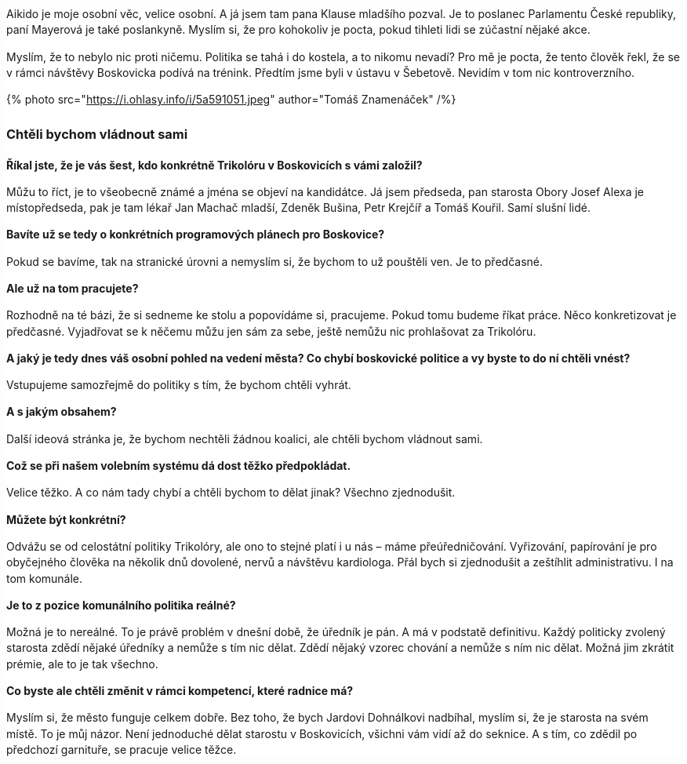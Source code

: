 Aikido je moje osobní věc, velice osobní. A já jsem tam pana Klause mladšího pozval. Je to poslanec Parlamentu České republiky, paní Mayerová je také poslankyně. Myslím si, že pro kohokoliv je pocta, pokud tihleti lidi se zúčastní nějaké akce.

Myslím, že to nebylo nic proti ničemu. Politika se tahá i do kostela, a to nikomu nevadí? Pro mě je pocta, že tento člověk řekl, že se v rámci návštěvy Boskovicka podívá na trénink. Předtím jsme byli v ústavu v Šebetově. Nevidím v tom nic kontroverzního.

{% photo src="https://i.ohlasy.info/i/5a591051.jpeg" author="Tomáš Znamenáček" /%}

### Chtěli bychom vládnout sami

**Říkal jste, že je vás šest, kdo konkrétně Trikolóru v Boskovicích s vámi založil?**

Můžu to říct, je to všeobecně známé a jména se objeví na kandidátce. Já jsem předseda, pan starosta Obory Josef Alexa je místopředseda, pak je tam lékař Jan Machač mladší, Zdeněk Bušina, Petr Krejčíř a Tomáš Kouřil. Samí slušní lidé.

**Bavíte už se tedy o konkrétních programových plánech pro Boskovice?**

Pokud se bavíme, tak na stranické úrovni a nemyslím si, že bychom to už pouštěli ven. Je to předčasné.

**Ale už na tom pracujete?**

Rozhodně na té bázi, že si sedneme ke stolu a popovídáme si, pracujeme. Pokud tomu budeme říkat práce. Něco konkretizovat je předčasné. Vyjadřovat se k něčemu můžu jen sám za sebe, ještě nemůžu nic prohlašovat za Trikolóru.

**A jaký je tedy dnes váš osobní pohled na vedení města? Co chybí boskovické politice a vy byste to do ní chtěli vnést?**

Vstupujeme samozřejmě do politiky s tím, že bychom chtěli vyhrát.

**A s jakým obsahem?**

Další ideová stránka je, že bychom nechtěli žádnou koalici, ale chtěli bychom vládnout sami.

**Což se při našem volebním systému dá dost těžko předpokládat.**

Velice těžko. A co nám tady chybí a chtěli bychom to dělat jinak? Všechno zjednodušit. 

**Můžete být konkrétní?**

Odvážu se od celostátní politiky Trikolóry, ale ono to stejné platí i u nás – máme přeúředničování. Vyřizování, papírování je pro obyčejného člověka na několik dnů dovolené, nervů a návštěvu kardiologa. Přál bych si zjednodušit a zeštíhlit administrativu. I na tom komunále.

**Je to z pozice komunálního politika reálné?**

Možná je to nereálné. To je právě problém v dnešní době, že úředník je pán. A má v podstatě definitivu. Každý politicky zvolený starosta zdědí nějaké úředníky a nemůže s tím nic dělat. Zdědí nějaký vzorec chování a nemůže s ním nic dělat. Možná jim zkrátit prémie, ale to je tak všechno.

**Co byste ale chtěli změnit v rámci kompetencí, které radnice má?**

Myslím si, že město funguje celkem dobře. Bez toho, že bych Jardovi Dohnálkovi nadbíhal, myslím si, že je starosta na svém místě. To je můj názor. Není jednoduché dělat starostu v Boskovicích, všichni vám vidí až do seknice. A s tím, co zdědil po předchozí garnituře, se pracuje velice těžce. 
